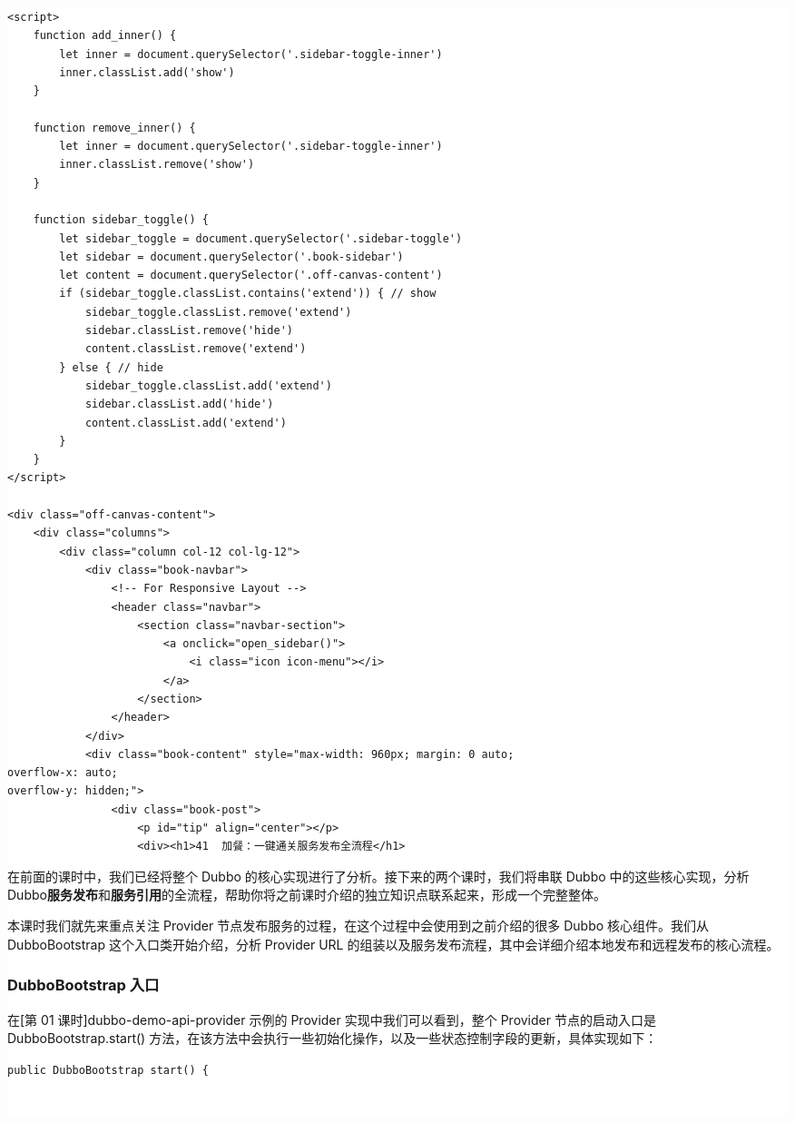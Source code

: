     <script>
        function add_inner() {
            let inner = document.querySelector('.sidebar-toggle-inner')
            inner.classList.add('show')
        }

        function remove_inner() {
            let inner = document.querySelector('.sidebar-toggle-inner')
            inner.classList.remove('show')
        }

        function sidebar_toggle() {
            let sidebar_toggle = document.querySelector('.sidebar-toggle')
            let sidebar = document.querySelector('.book-sidebar')
            let content = document.querySelector('.off-canvas-content')
            if (sidebar_toggle.classList.contains('extend')) { // show
                sidebar_toggle.classList.remove('extend')
                sidebar.classList.remove('hide')
                content.classList.remove('extend')
            } else { // hide
                sidebar_toggle.classList.add('extend')
                sidebar.classList.add('hide')
                content.classList.add('extend')
            }
        }
    </script>

    <div class="off-canvas-content">
        <div class="columns">
            <div class="column col-12 col-lg-12">
                <div class="book-navbar">
                    <!-- For Responsive Layout -->
                    <header class="navbar">
                        <section class="navbar-section">
                            <a onclick="open_sidebar()">
                                <i class="icon icon-menu"></i>
                            </a>
                        </section>
                    </header>
                </div>
                <div class="book-content" style="max-width: 960px; margin: 0 auto;
    overflow-x: auto;
    overflow-y: hidden;">
                    <div class="book-post">
                        <p id="tip" align="center"></p>
                        <div><h1>41  加餐：一键通关服务发布全流程</h1>
<p>在前面的课时中，我们已经将整个 Dubbo 的核心实现进行了分析。接下来的两个课时，我们将串联 Dubbo 中的这些核心实现，分析 Dubbo<strong>服务发布</strong>和<strong>服务引用</strong>的全流程，帮助你将之前课时介绍的独立知识点联系起来，形成一个完整整体。</p>
<p>本课时我们就先来重点关注 Provider 节点发布服务的过程，在这个过程中会使用到之前介绍的很多 Dubbo 核心组件。我们从 DubboBootstrap 这个入口类开始介绍，分析 Provider URL 的组装以及服务发布流程，其中会详细介绍本地发布和远程发布的核心流程。</p>
<h3>DubboBootstrap 入口</h3>
<p>在[第 01 课时]dubbo-demo-api-provider 示例的 Provider 实现中我们可以看到，整个 Provider 节点的启动入口是 DubboBootstrap.start() 方法，在该方法中会执行一些初始化操作，以及一些状态控制字段的更新，具体实现如下：</p>
<pre><code>public DubboBootstrap start() {
